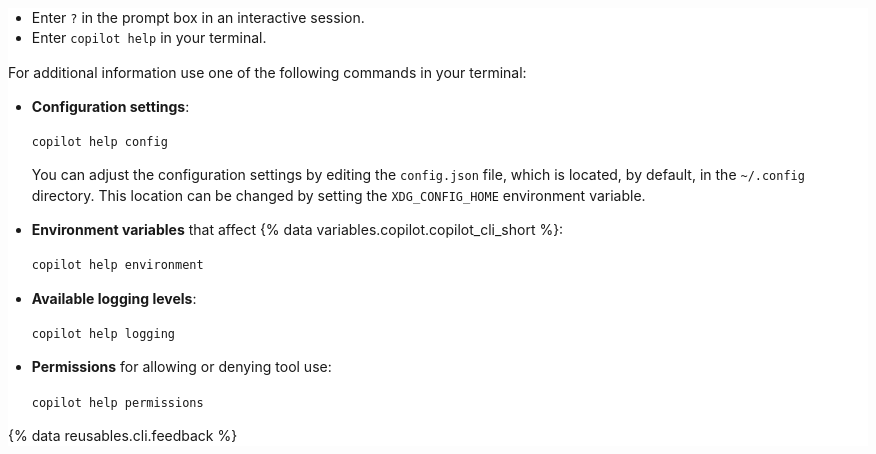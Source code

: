 * Enter `?` in the prompt box in an interactive session.
* Enter `copilot help` in your terminal.

For additional information use one of the following commands in your terminal:

* **Configuration settings**:

  `copilot help config`

  You can adjust the configuration settings by editing the `config.json` file, which is located, by default, in the `~/.config` directory. This location can be changed by setting the `XDG_CONFIG_HOME` environment variable.

* **Environment variables** that affect {% data variables.copilot.copilot_cli_short %}:

  `copilot help environment`

* **Available logging levels**:

  `copilot help logging`

* **Permissions** for allowing or denying tool use:

  `copilot help permissions`

{% data reusables.cli.feedback %}
